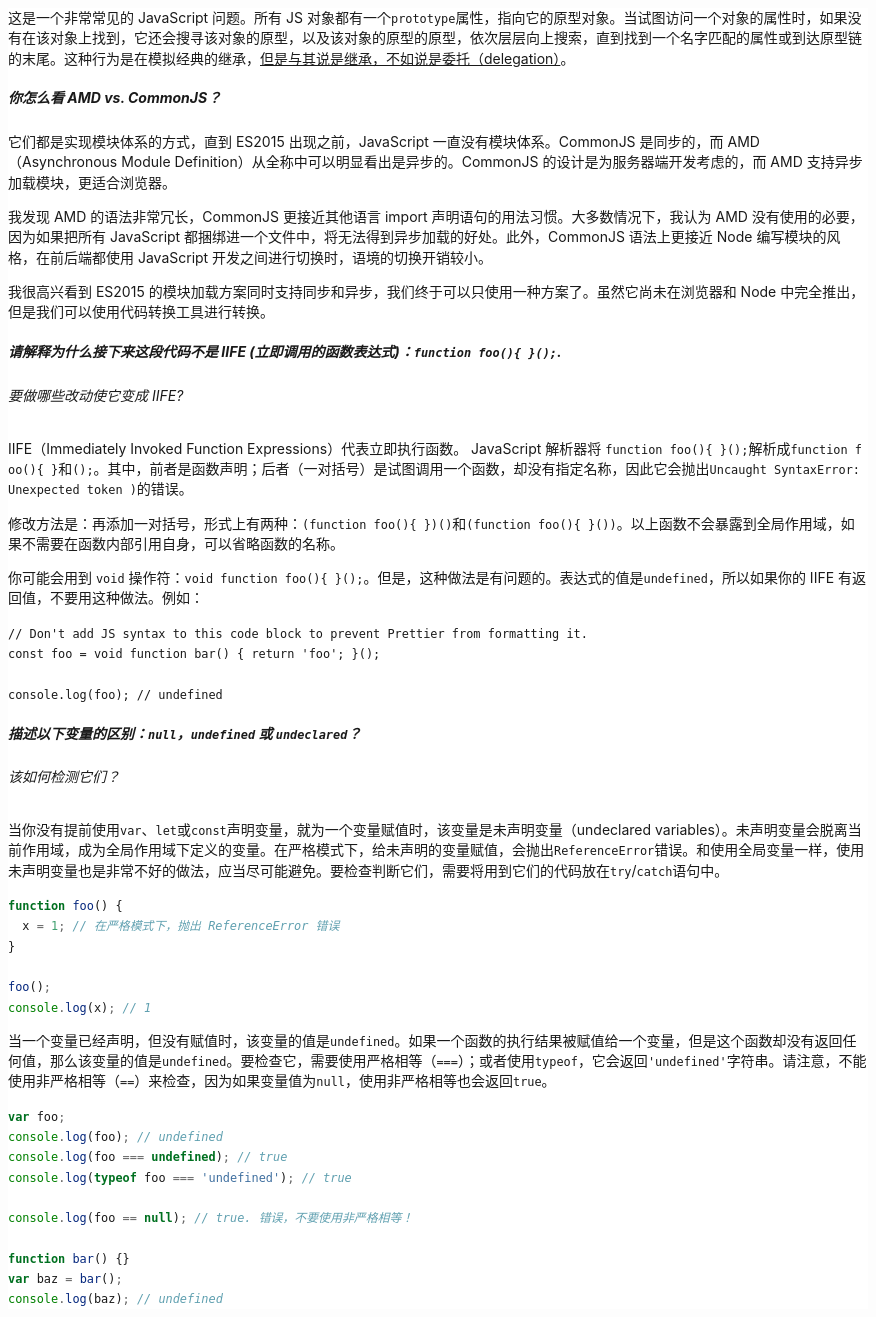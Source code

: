 这是一个非常常见的 JavaScript 问题。所有 JS 对象都有一个`prototype`属性，指向它的原型对象。当试图访问一个对象的属性时，如果没有在该对象上找到，它还会搜寻该对象的原型，以及该对象的原型的原型，依次层层向上搜索，直到找到一个名字匹配的属性或到达原型链的末尾。这种行为是在模拟经典的继承，[但是与其说是继承，不如说是委托（delegation）](https://davidwalsh.name/javascript-objects)。

##### 你怎么看 AMD vs. CommonJS？

它们都是实现模块体系的方式，直到 ES2015 出现之前，JavaScript 一直没有模块体系。CommonJS 是同步的，而 AMD（Asynchronous Module Definition）从全称中可以明显看出是异步的。CommonJS 的设计是为服务器端开发考虑的，而 AMD 支持异步加载模块，更适合浏览器。

我发现 AMD 的语法非常冗长，CommonJS 更接近其他语言 import 声明语句的用法习惯。大多数情况下，我认为 AMD 没有使用的必要，因为如果把所有 JavaScript 都捆绑进一个文件中，将无法得到异步加载的好处。此外，CommonJS 语法上更接近 Node 编写模块的风格，在前后端都使用 JavaScript 开发之间进行切换时，语境的切换开销较小。

我很高兴看到 ES2015 的模块加载方案同时支持同步和异步，我们终于可以只使用一种方案了。虽然它尚未在浏览器和 Node 中完全推出，但是我们可以使用代码转换工具进行转换。

##### 请解释为什么接下来这段代码不是 IIFE (立即调用的函数表达式)：`function foo(){ }();`.
  ###### 要做哪些改动使它变成 IIFE?

IIFE（Immediately Invoked Function Expressions）代表立即执行函数。 JavaScript 解析器将 `function foo(){ }();`解析成`function foo(){ }`和`();`。其中，前者是函数声明；后者（一对括号）是试图调用一个函数，却没有指定名称，因此它会抛出`Uncaught SyntaxError: Unexpected token )`的错误。

修改方法是：再添加一对括号，形式上有两种：`(function foo(){ })()`和`(function foo(){ }())`。以上函数不会暴露到全局作用域，如果不需要在函数内部引用自身，可以省略函数的名称。

你可能会用到 `void` 操作符：`void function foo(){ }();`。但是，这种做法是有问题的。表达式的值是`undefined`，所以如果你的 IIFE 有返回值，不要用这种做法。例如：

```
// Don't add JS syntax to this code block to prevent Prettier from formatting it.
const foo = void function bar() { return 'foo'; }();

console.log(foo); // undefined
```

##### 描述以下变量的区别：`null`，`undefined` 或 `undeclared`？
  ###### 该如何检测它们？

当你没有提前使用`var`、`let`或`const`声明变量，就为一个变量赋值时，该变量是未声明变量（undeclared variables）。未声明变量会脱离当前作用域，成为全局作用域下定义的变量。在严格模式下，给未声明的变量赋值，会抛出`ReferenceError`错误。和使用全局变量一样，使用未声明变量也是非常不好的做法，应当尽可能避免。要检查判断它们，需要将用到它们的代码放在`try`/`catch`语句中。

```js
function foo() {
  x = 1; // 在严格模式下，抛出 ReferenceError 错误
}

foo();
console.log(x); // 1
```

当一个变量已经声明，但没有赋值时，该变量的值是`undefined`。如果一个函数的执行结果被赋值给一个变量，但是这个函数却没有返回任何值，那么该变量的值是`undefined`。要检查它，需要使用严格相等（`===`）；或者使用`typeof`，它会返回`'undefined'`字符串。请注意，不能使用非严格相等（`==`）来检查，因为如果变量值为`null`，使用非严格相等也会返回`true`。

```js
var foo;
console.log(foo); // undefined
console.log(foo === undefined); // true
console.log(typeof foo === 'undefined'); // true

console.log(foo == null); // true. 错误，不要使用非严格相等！

function bar() {}
var baz = bar();
console.log(baz); // undefined
```

